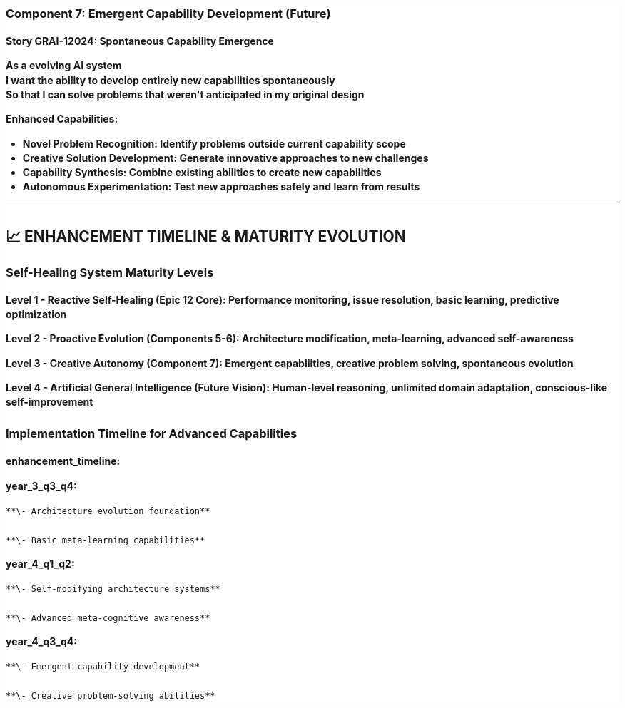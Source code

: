 ### **Component 7: Emergent Capability Development (Future)**

**Story GRAI-12024: Spontaneous Capability Emergence**

**As a evolving AI system**  
 **I want the ability to develop entirely new capabilities spontaneously**  
 **So that I can solve problems that weren't anticipated in my original design**

**Enhanced Capabilities:**

* **Novel Problem Recognition: Identify problems outside current capability scope**  
* **Creative Solution Development: Generate innovative approaches to new challenges**  
* **Capability Synthesis: Combine existing abilities to create new capabilities**  
* **Autonomous Experimentation: Test new approaches safely and learn from results**

---

## **📈 ENHANCEMENT TIMELINE & MATURITY EVOLUTION**

### **Self-Healing System Maturity Levels**

**Level 1 \- Reactive Self-Healing (Epic 12 Core): Performance monitoring, issue resolution, basic learning, predictive optimization**

**Level 2 \- Proactive Evolution (Components 5-6): Architecture modification, meta-learning, advanced self-awareness**

**Level 3 \- Creative Autonomy (Component 7): Emergent capabilities, creative problem solving, spontaneous evolution**

**Level 4 \- Artificial General Intelligence (Future Vision): Human-level reasoning, unlimited domain adaptation, conscious-like self-improvement**

### **Implementation Timeline for Advanced Capabilities**

**enhancement\_timeline:**

  **year\_3\_q3\_q4:**

    **\- Architecture evolution foundation**

    **\- Basic meta-learning capabilities**

    

  **year\_4\_q1\_q2:**

    **\- Self-modifying architecture systems**

    **\- Advanced meta-cognitive awareness**

    

  **year\_4\_q3\_q4:**

    **\- Emergent capability development**

    **\- Creative problem-solving abilities**
